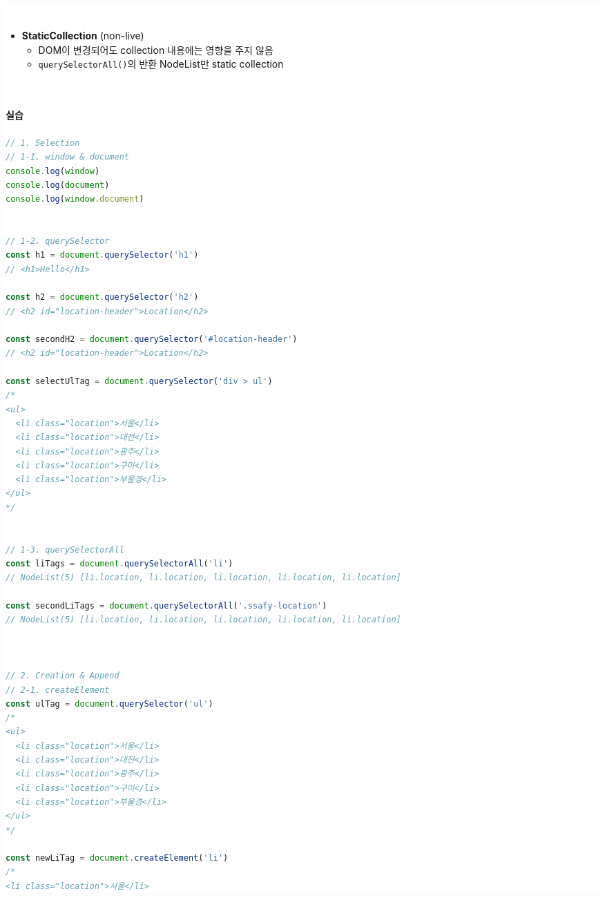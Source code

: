 <br/>

- **StaticCollection** (non-live)
  - DOM이 변경되어도 collection 내용에는 영향을 주지 않음
  - `querySelectorAll()`의 반환 NodeList만 static collection

<br/>

#### 실습

```javascript
// 1. Selection
// 1-1. window & document
console.log(window)
console.log(document)
console.log(window.document)


// 1-2. querySelector
const h1 = document.querySelector('h1')
// <h1>Hello</h1>

const h2 = document.querySelector('h2')
// <h2 id="location-header">Location</h2>

const secondH2 = document.querySelector('#location-header')
// <h2 id="location-header">Location</h2>

const selectUlTag = document.querySelector('div > ul')
/*
<ul>
  <li class="location">서울</li>
  <li class="location">대전</li>
  <li class="location">광주</li>
  <li class="location">구미</li>
  <li class="location">부울경</li>
</ul>
*/


// 1-3. querySelectorAll
const liTags = document.querySelectorAll('li')
// NodeList(5) [li.location, li.location, li.location, li.location, li.location]

const secondLiTags = document.querySelectorAll('.ssafy-location')
// NodeList(5) [li.location, li.location, li.location, li.location, li.location]



// 2. Creation & Append
// 2-1. createElement
const ulTag = document.querySelector('ul')
/*
<ul>
  <li class="location">서울</li>
  <li class="location">대전</li>
  <li class="location">광주</li>
  <li class="location">구미</li>
  <li class="location">부울경</li>
</ul>
*/

const newLiTag = document.createElement('li')
/*
<li class="location">서울</li>
```